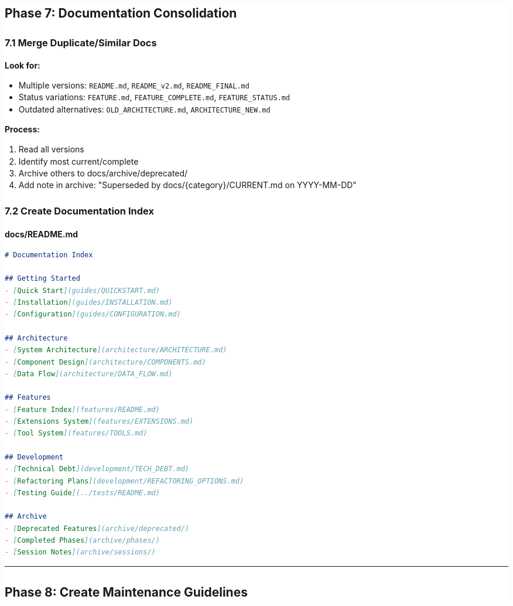 
## Phase 7: Documentation Consolidation

### 7.1 Merge Duplicate/Similar Docs

**Look for:**
- Multiple versions: `README.md`, `README_v2.md`, `README_FINAL.md`
- Status variations: `FEATURE.md`, `FEATURE_COMPLETE.md`, `FEATURE_STATUS.md`
- Outdated alternatives: `OLD_ARCHITECTURE.md`, `ARCHITECTURE_NEW.md`

**Process:**
1. Read all versions
2. Identify most current/complete
3. Archive others to docs/archive/deprecated/
4. Add note in archive: "Superseded by docs/{category}/CURRENT.md on YYYY-MM-DD"

### 7.2 Create Documentation Index

**docs/README.md**
```markdown
# Documentation Index

## Getting Started
- [Quick Start](guides/QUICKSTART.md)
- [Installation](guides/INSTALLATION.md)
- [Configuration](guides/CONFIGURATION.md)

## Architecture
- [System Architecture](architecture/ARCHITECTURE.md)
- [Component Design](architecture/COMPONENTS.md)
- [Data Flow](architecture/DATA_FLOW.md)

## Features
- [Feature Index](features/README.md)
- [Extensions System](features/EXTENSIONS.md)
- [Tool System](features/TOOLS.md)

## Development
- [Technical Debt](development/TECH_DEBT.md)
- [Refactoring Plans](development/REFACTORING_OPTIONS.md)
- [Testing Guide](../tests/README.md)

## Archive
- [Deprecated Features](archive/deprecated/)
- [Completed Phases](archive/phases/)
- [Session Notes](archive/sessions/)
```

---

## Phase 8: Create Maintenance Guidelines
